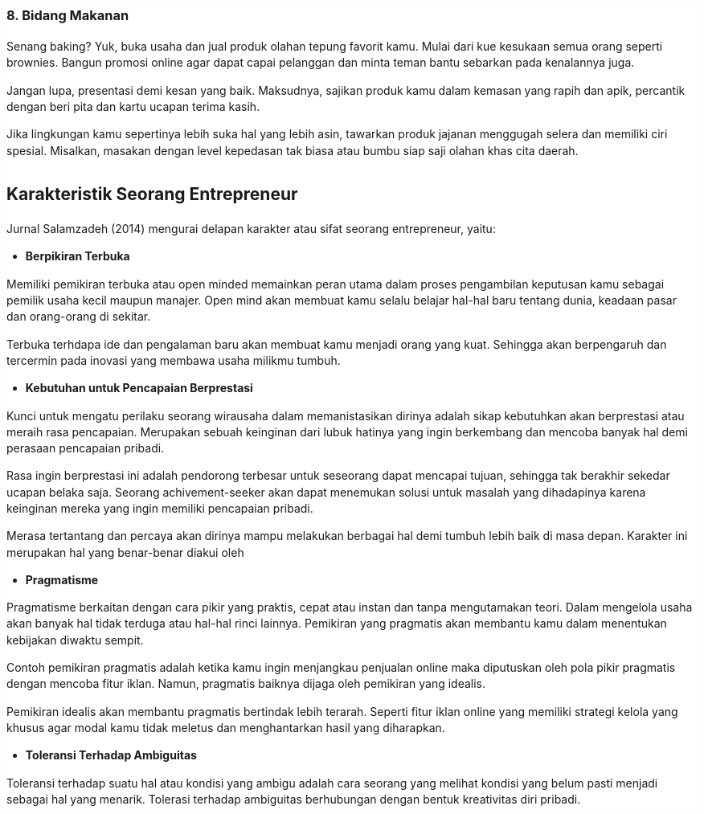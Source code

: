 ### 8. Bidang Makanan

Senang baking? Yuk, buka usaha dan jual produk olahan tepung favorit kamu. Mulai dari kue kesukaan semua orang seperti brownies. Bangun promosi online agar dapat capai pelanggan dan minta teman bantu sebarkan pada kenalannya juga.

Jangan lupa, presentasi demi kesan yang baik. Maksudnya, sajikan produk kamu dalam kemasan yang rapih dan apik, percantik dengan beri pita dan kartu ucapan terima kasih. 

Jika lingkungan kamu sepertinya lebih suka hal yang lebih asin, tawarkan produk jajanan menggugah selera dan memiliki ciri spesial. Misalkan, masakan dengan level kepedasan tak biasa atau bumbu siap saji olahan khas cita daerah.

## Karakteristik Seorang Entrepreneur

Jurnal Salamzadeh (2014) mengurai delapan karakter atau sifat seorang entrepreneur, yaitu: 

* **Berpikiran Terbuka** 

Memiliki pemikiran terbuka atau open minded memainkan peran utama dalam proses pengambilan keputusan kamu sebagai pemilik usaha kecil maupun manajer. Open mind akan membuat kamu selalu belajar hal-hal baru tentang dunia, keadaan pasar dan orang-orang di sekitar.

Terbuka terhdapa ide dan pengalaman baru akan membuat kamu menjadi orang yang kuat. Sehingga akan berpengaruh dan tercermin pada inovasi yang membawa usaha milikmu tumbuh.

* **Kebutuhan untuk Pencapaian Berprestasi**

Kunci untuk mengatu perilaku seorang wirausaha dalam memanistasikan dirinya adalah sikap kebutuhkan akan berprestasi atau meraih rasa pencapaian. Merupakan sebuah keinginan dari lubuk hatinya yang ingin berkembang dan mencoba banyak hal demi perasaan pencapaian pribadi. 

Rasa ingin berprestasi ini adalah pendorong terbesar untuk seseorang dapat mencapai tujuan, sehingga tak berakhir sekedar ucapan belaka saja. Seorang achivement-seeker akan dapat menemukan solusi untuk masalah yang dihadapinya karena keinginan mereka yang ingin memiliki pencapaian pribadi.

Merasa tertantang dan percaya akan dirinya mampu melakukan berbagai hal demi tumbuh lebih baik di masa depan. Karakter ini merupakan hal yang benar-benar diakui oleh

* **Pragmatisme**

Pragmatisme berkaitan dengan cara pikir yang praktis, cepat atau instan dan tanpa mengutamakan teori. Dalam mengelola usaha akan banyak hal tidak terduga atau hal-hal rinci lainnya. Pemikiran yang pragmatis akan membantu kamu dalam menentukan kebijakan diwaktu sempit.

Contoh pemikiran pragmatis adalah ketika kamu ingin menjangkau penjualan online maka diputuskan oleh pola pikir pragmatis dengan mencoba fitur iklan. Namun, pragmatis baiknya dijaga oleh pemikiran yang idealis.

Pemikiran idealis akan membantu pragmatis bertindak lebih terarah. Seperti fitur iklan online yang memiliki strategi kelola yang khusus agar modal kamu tidak meletus dan menghantarkan hasil yang diharapkan. 

* **Toleransi Terhadap Ambiguitas**

Toleransi terhadap suatu hal atau kondisi yang ambigu adalah cara seorang yang melihat kondisi yang belum pasti menjadi sebagai hal yang menarik. Tolerasi terhadap ambiguitas berhubungan dengan bentuk kreativitas diri pribadi.
